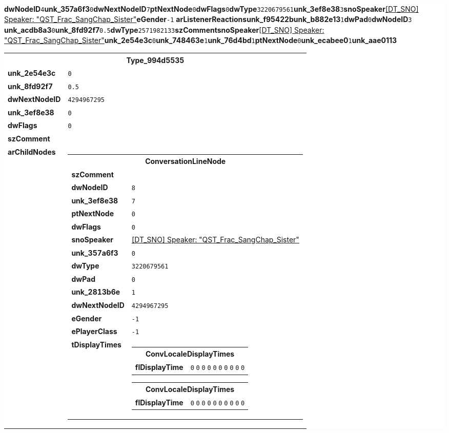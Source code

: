 
</td></tr><tr><td><b>dwNodeID</b></td><td><code>4</code></td></tr><tr><td><b>unk_357a6f3</b></td><td><code>0</code></td></tr><tr><td><b>dwNextNodeID</b></td><td><code>7</code></td></tr><tr><td><b>ptNextNode</b></td><td><code>0</code></td></tr><tr><td><b>dwFlags</b></td><td><code>0</code></td></tr><tr><td><b>dwType</b></td><td><code>3220679561</code></td></tr><tr><td><b>unk_3ef8e38</b></td><td><code>3</code></td></tr><tr><td><b>snoSpeaker</b></td><td><a href="..\Speaker\QST_Frac_SangChap_Sister.spk.md">[DT_SNO] Speaker: "QST_Frac_SangChap_Sister"</a></td></tr><tr><td><b>eGender</b></td><td><code>-1</code></td></tr></table>


</td></tr><tr><td><b>arListenerReactions</b></td><td></td></tr><tr><td><b>unk_f95422b</b></td><td></td></tr><tr><td><b>unk_b882e13</b></td><td><code>1</code></td></tr><tr><td><b>dwPad</b></td><td><code>0</code></td></tr><tr><td><b>dwNodeID</b></td><td><code>3</code></td></tr><tr><td><b>unk_acdb8a3</b></td><td><code>0</code></td></tr><tr><td><b>unk_8fd92f7</b></td><td><code>0.5</code></td></tr><tr><td><b>dwType</b></td><td><code>2571982133</code></td></tr><tr><td><b>szComment</b></td><td><code></code></td></tr><tr><td><b>snoSpeaker</b></td><td><a href="..\Speaker\QST_Frac_SangChap_Sister.spk.md">[DT_SNO] Speaker: "QST_Frac_SangChap_Sister"</a></td></tr><tr><td><b>unk_2e54e3c</b></td><td><code>0</code></td></tr><tr><td><b>unk_748463e</b></td><td><code>1</code></td></tr><tr><td><b>unk_76d4bd</b></td><td><code>1</code></td></tr><tr><td><b>ptNextNode</b></td><td><code>0</code></td></tr><tr><td><b>unk_ecabee0</b></td><td><code>1</code></td></tr><tr><td><b>unk_aae0113</b></td><td></td></tr></table>


<table><tr><th colspan="100%">Type_994d5535</th></tr><tr><td><b>unk_2e54e3c</b></td><td><code>0</code></td></tr><tr><td><b>unk_8fd92f7</b></td><td><code>0.5</code></td></tr><tr><td><b>dwNextNodeID</b></td><td><code>4294967295</code></td></tr><tr><td><b>unk_3ef8e38</b></td><td><code>0</code></td></tr><tr><td><b>dwFlags</b></td><td><code>0</code></td></tr><tr><td><b>szComment</b></td><td><code></code></td></tr><tr><td><b>arChildNodes</b></td><td><table><tr><th colspan="100%">ConversationLineNode</th></tr><tr><td><b>szComment</b></td><td><code></code></td></tr><tr><td><b>dwNodeID</b></td><td><code>8</code></td></tr><tr><td><b>unk_3ef8e38</b></td><td><code>7</code></td></tr><tr><td><b>ptNextNode</b></td><td><code>0</code></td></tr><tr><td><b>dwFlags</b></td><td><code>0</code></td></tr><tr><td><b>snoSpeaker</b></td><td><a href="..\Speaker\QST_Frac_SangChap_Sister.spk.md">[DT_SNO] Speaker: "QST_Frac_SangChap_Sister"</a></td></tr><tr><td><b>unk_357a6f3</b></td><td><code>0</code></td></tr><tr><td><b>dwType</b></td><td><code>3220679561</code></td></tr><tr><td><b>dwPad</b></td><td><code>0</code></td></tr><tr><td><b>unk_2813b6e</b></td><td><code>1</code></td></tr><tr><td><b>dwNextNodeID</b></td><td><code>4294967295</code></td></tr><tr><td><b>eGender</b></td><td><code>-1</code></td></tr><tr><td><b>ePlayerClass</b></td><td><code>-1</code></td></tr><tr><td><b>tDisplayTimes</b></td><td><table><tr><th colspan="100%">ConvLocaleDisplayTimes</th></tr><tr><td><b>flDisplayTime</b></td><td><code>0</code>
<code>0</code>
<code>0</code>
<code>0</code>
<code>0</code>
<code>0</code>
<code>0</code>
<code>0</code>
<code>0</code>
<code>0</code>
</td></tr></table>


<table><tr><th colspan="100%">ConvLocaleDisplayTimes</th></tr><tr><td><b>flDisplayTime</b></td><td><code>0</code>
<code>0</code>
<code>0</code>
<code>0</code>
<code>0</code>
<code>0</code>
<code>0</code>
<code>0</code>
<code>0</code>
<code>0</code>
</td></tr></table>
